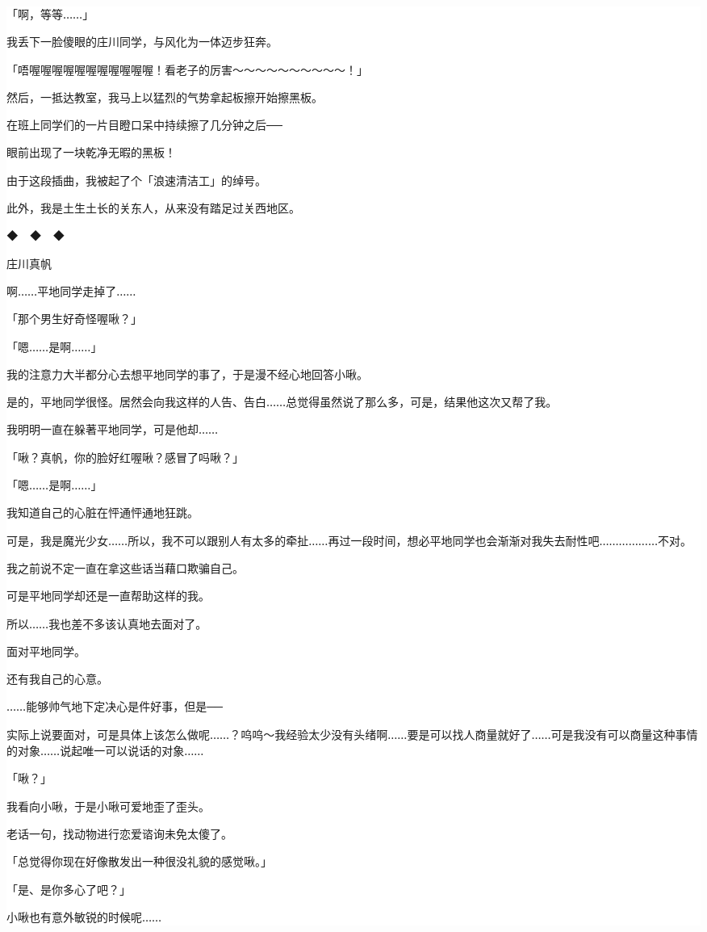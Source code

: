 「啊，等等……」

我丢下一脸傻眼的庄川同学，与风化为一体迈步狂奔。

「唔喔喔喔喔喔喔喔喔喔喔喔！看老子的厉害～～～～～～～～～～！」

然后，一抵达教室，我马上以猛烈的气势拿起板擦开始擦黑板。

在班上同学们的一片目瞪口呆中持续擦了几分钟之后──

眼前出现了一块乾净无暇的黑板！

由于这段插曲，我被起了个「浪速清洁工」的绰号。

此外，我是土生土长的关东人，从来没有踏足过关西地区。

◆　◆　◆

庄川真帆

啊……平地同学走掉了……

「那个男生好奇怪喔啾？」

「嗯……是啊……」

我的注意力大半都分心去想平地同学的事了，于是漫不经心地回答小啾。

是的，平地同学很怪。居然会向我这样的人告、告白……总觉得虽然说了那么多，可是，结果他这次又帮了我。

我明明一直在躲著平地同学，可是他却……

「啾？真帆，你的脸好红喔啾？感冒了吗啾？」

「嗯……是啊……」

我知道自己的心脏在怦通怦通地狂跳。

可是，我是魔光少女……所以，我不可以跟别人有太多的牵扯……再过一段时间，想必平地同学也会渐渐对我失去耐性吧………………不对。

我之前说不定一直在拿这些话当藉口欺骗自己。

可是平地同学却还是一直帮助这样的我。

所以……我也差不多该认真地去面对了。

面对平地同学。

还有我自己的心意。

……能够帅气地下定决心是件好事，但是──

实际上说要面对，可是具体上该怎么做呢……？呜呜～我经验太少没有头绪啊……要是可以找人商量就好了……可是我没有可以商量这种事情的对象……说起唯一可以说话的对象……

「啾？」

我看向小啾，于是小啾可爱地歪了歪头。

老话一句，找动物进行恋爱谘询未免太傻了。

「总觉得你现在好像散发出一种很没礼貌的感觉啾。」

「是、是你多心了吧？」

小啾也有意外敏锐的时候呢……
